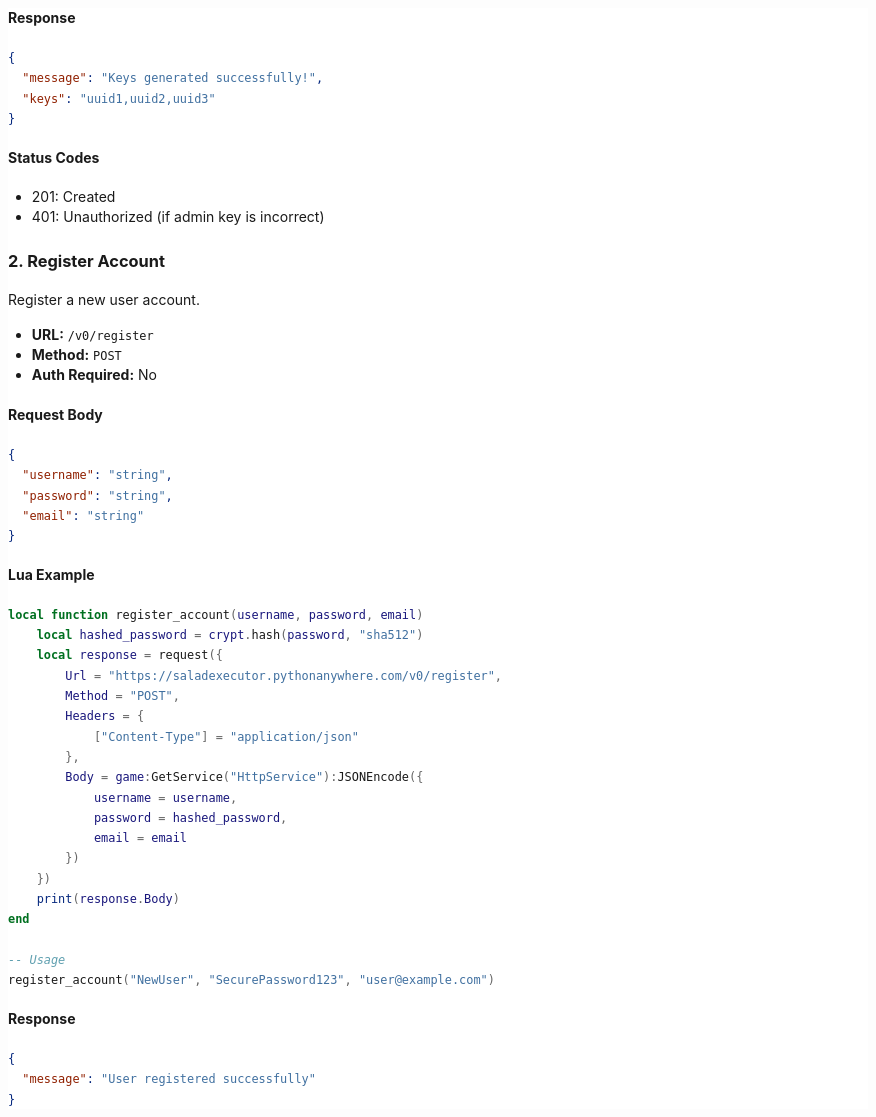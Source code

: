 #### Response
```json
{
  "message": "Keys generated successfully!",
  "keys": "uuid1,uuid2,uuid3"
}
```

#### Status Codes
- 201: Created
- 401: Unauthorized (if admin key is incorrect)

### 2. Register Account
Register a new user account.

- **URL:** `/v0/register`
- **Method:** `POST`
- **Auth Required:** No

#### Request Body
```json
{
  "username": "string",
  "password": "string",
  "email": "string"
}
```

#### Lua Example
```lua
local function register_account(username, password, email)
    local hashed_password = crypt.hash(password, "sha512")
    local response = request({
        Url = "https://saladexecutor.pythonanywhere.com/v0/register",
        Method = "POST",
        Headers = {
            ["Content-Type"] = "application/json"
        },
        Body = game:GetService("HttpService"):JSONEncode({
            username = username,
            password = hashed_password,
            email = email
        })
    })
    print(response.Body)
end

-- Usage
register_account("NewUser", "SecurePassword123", "user@example.com")
```

#### Response
```json
{
  "message": "User registered successfully"
}
```
